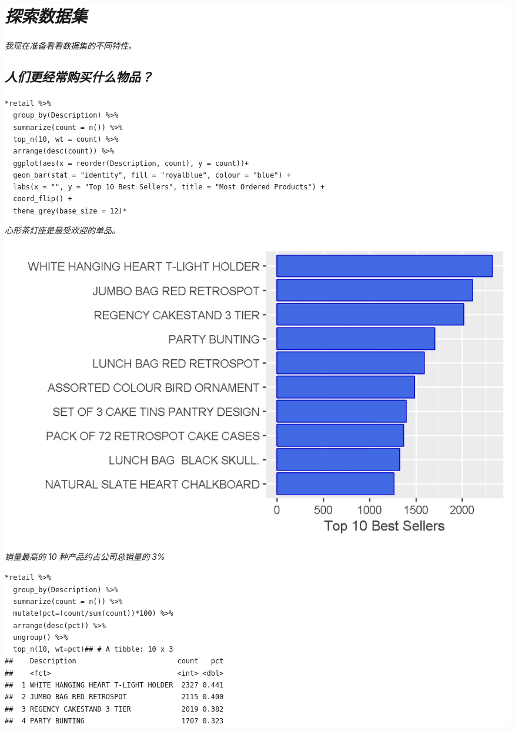 # *探索数据集*

*我现在准备看看数据集的不同特性。*

## *人们更经常购买什么物品？*

```
*retail %>% 
  group_by(Description) %>% 
  summarize(count = n()) %>% 
  top_n(10, wt = count) %>%
  arrange(desc(count)) %>% 
  ggplot(aes(x = reorder(Description, count), y = count))+
  geom_bar(stat = "identity", fill = "royalblue", colour = "blue") +
  labs(x = "", y = "Top 10 Best Sellers", title = "Most Ordered Products") +
  coord_flip() +
  theme_grey(base_size = 12)*
```

*心形茶灯座是最受欢迎的单品。*

*![](img/a753719c9d0c7e9bd9e4554888480adc.png)*

*销量最高的 10 种产品约占公司总销量的 3%*

```
*retail %>% 
  group_by(Description) %>% 
  summarize(count = n()) %>% 
  mutate(pct=(count/sum(count))*100) %>% 
  arrange(desc(pct)) %>% 
  ungroup() %>% 
  top_n(10, wt=pct)## # A tibble: 10 x 3
##    Description                        count   pct
##    <fct>                              <int> <dbl>
##  1 WHITE HANGING HEART T-LIGHT HOLDER  2327 0.441
##  2 JUMBO BAG RED RETROSPOT             2115 0.400
##  3 REGENCY CAKESTAND 3 TIER            2019 0.382
##  4 PARTY BUNTING                       1707 0.323
```